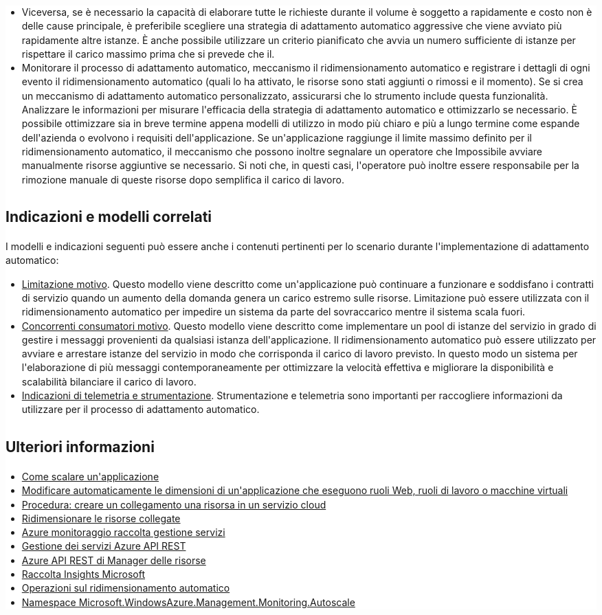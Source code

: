 - Viceversa, se è necessario la capacità di elaborare tutte le richieste durante il volume è soggetto a rapidamente e costo non è delle cause principale, è preferibile scegliere una strategia di adattamento automatico aggressive che viene avviato più rapidamente altre istanze. È anche possibile utilizzare un criterio pianificato che avvia un numero sufficiente di istanze per rispettare il carico massimo prima che si prevede che il.
- Monitorare il processo di adattamento automatico, meccanismo il ridimensionamento automatico e registrare i dettagli di ogni evento il ridimensionamento automatico (quali lo ha attivato, le risorse sono stati aggiunti o rimossi e il momento). Se si crea un meccanismo di adattamento automatico personalizzato, assicurarsi che lo strumento include questa funzionalità. Analizzare le informazioni per misurare l'efficacia della strategia di adattamento automatico e ottimizzarlo se necessario. È possibile ottimizzare sia in breve termine appena modelli di utilizzo in modo più chiaro e più a lungo termine come espande dell'azienda o evolvono i requisiti dell'applicazione. Se un'applicazione raggiunge il limite massimo definito per il ridimensionamento automatico, il meccanismo che possono inoltre segnalare un operatore che Impossibile avviare manualmente risorse aggiuntive se necessario. Si noti che, in questi casi, l'operatore può inoltre essere responsabile per la rimozione manuale di queste risorse dopo semplifica il carico di lavoro.

## <a name="related-patterns-and-guidance"></a>Indicazioni e modelli correlati
I modelli e indicazioni seguenti può essere anche i contenuti pertinenti per lo scenario durante l'implementazione di adattamento automatico:

- [Limitazione motivo](http://msdn.microsoft.com/library/dn589798.aspx). Questo modello viene descritto come un'applicazione può continuare a funzionare e soddisfano i contratti di servizio quando un aumento della domanda genera un carico estremo sulle risorse. Limitazione può essere utilizzata con il ridimensionamento automatico per impedire un sistema da parte del sovraccarico mentre il sistema scala fuori.
- [Concorrenti consumatori motivo](http://msdn.microsoft.com/library/dn568101.aspx). Questo modello viene descritto come implementare un pool di istanze del servizio in grado di gestire i messaggi provenienti da qualsiasi istanza dell'applicazione. Il ridimensionamento automatico può essere utilizzato per avviare e arrestare istanze del servizio in modo che corrisponda il carico di lavoro previsto. In questo modo un sistema per l'elaborazione di più messaggi contemporaneamente per ottimizzare la velocità effettiva e migliorare la disponibilità e scalabilità bilanciare il carico di lavoro.
- [Indicazioni di telemetria e strumentazione](http://msdn.microsoft.com/library/dn589775.aspx). Strumentazione e telemetria sono importanti per raccogliere informazioni da utilizzare per il processo di adattamento automatico.

## <a name="more-information"></a>Ulteriori informazioni
- [Come scalare un'applicazione](./cloud-services/cloud-services-how-to-scale.md)
- [Modificare automaticamente le dimensioni di un'applicazione che eseguono ruoli Web, ruoli di lavoro o macchine virtuali](cloud-services-how-to-manage.md#linkresources)
- [Procedura: creare un collegamento una risorsa in un servizio cloud](cloud-services-how-to-manage.md#linkresources)
- [Ridimensionare le risorse collegate](./cloud-services/cloud-services-how-to-scale.md#scale-link-resources)
- [Azure monitoraggio raccolta gestione servizi](http://www.nuget.org/packages/Microsoft.WindowsAzure.Management.Monitoring)
- [Gestione dei servizi Azure API REST](http://msdn.microsoft.com/library/azure/ee460799.aspx)
- [Azure API REST di Manager delle risorse](https://msdn.microsoft.com/library/azure/dn790568.aspx)
- [Raccolta Insights Microsoft](https://www.nuget.org/packages/Microsoft.Azure.Insights/)
- [Operazioni sul ridimensionamento automatico](http://msdn.microsoft.com/library/azure/dn510374.aspx)
- [Namespace Microsoft.WindowsAzure.Management.Monitoring.Autoscale](http://msdn.microsoft.com/library/azure/microsoft.windowsazure.management.monitoring.autoscale.aspx)
